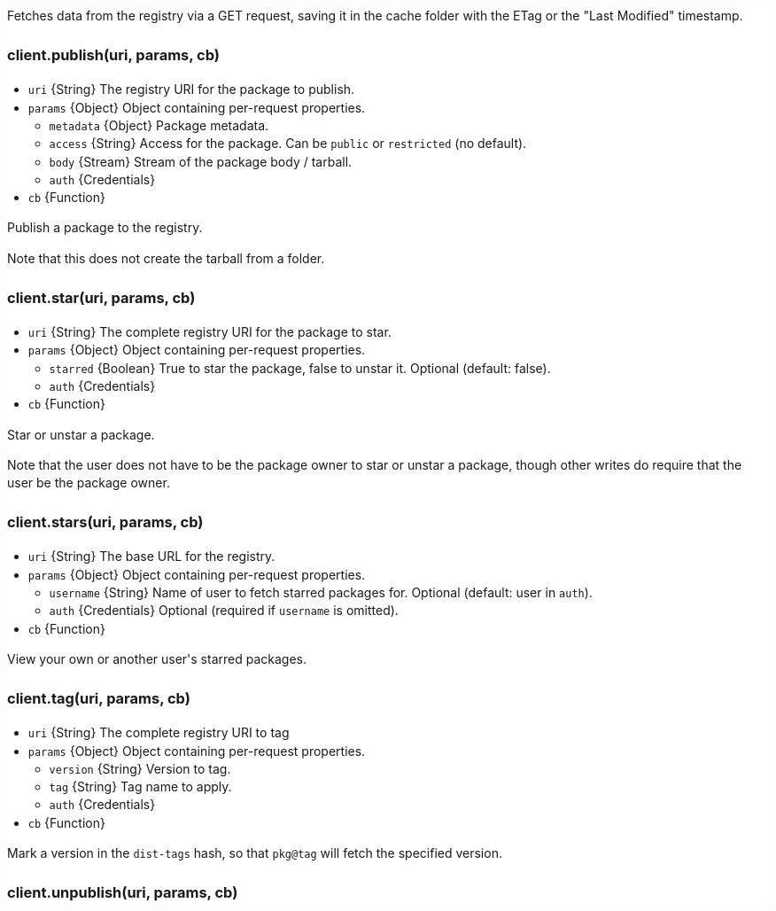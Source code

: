 Fetches data from the registry via a GET request, saving it in the cache folder
with the ETag or the "Last Modified" timestamp.

### client.publish(uri, params, cb)

* `uri` {String} The registry URI for the package to publish.
* `params` {Object} Object containing per-request properties.
  * `metadata` {Object} Package metadata.
  * `access` {String} Access for the package. Can be `public` or `restricted` (no default).
  * `body` {Stream} Stream of the package body / tarball.
  * `auth` {Credentials}
* `cb` {Function}

Publish a package to the registry.

Note that this does not create the tarball from a folder.

### client.star(uri, params, cb)

* `uri` {String} The complete registry URI for the package to star.
* `params` {Object} Object containing per-request properties.
  * `starred` {Boolean} True to star the package, false to unstar it. Optional
    (default: false).
  * `auth` {Credentials}
* `cb` {Function}

Star or unstar a package.

Note that the user does not have to be the package owner to star or unstar a
package, though other writes do require that the user be the package owner.

### client.stars(uri, params, cb)

* `uri` {String} The base URL for the registry.
* `params` {Object} Object containing per-request properties.
  * `username` {String} Name of user to fetch starred packages for. Optional
    (default: user in `auth`).
  * `auth` {Credentials} Optional (required if `username` is omitted).
* `cb` {Function}

View your own or another user's starred packages.

### client.tag(uri, params, cb)

* `uri` {String} The complete registry URI to tag
* `params` {Object} Object containing per-request properties.
  * `version` {String} Version to tag.
  * `tag` {String} Tag name to apply.
  * `auth` {Credentials}
* `cb` {Function}

Mark a version in the `dist-tags` hash, so that `pkg@tag` will fetch the
specified version.

### client.unpublish(uri, params, cb)
